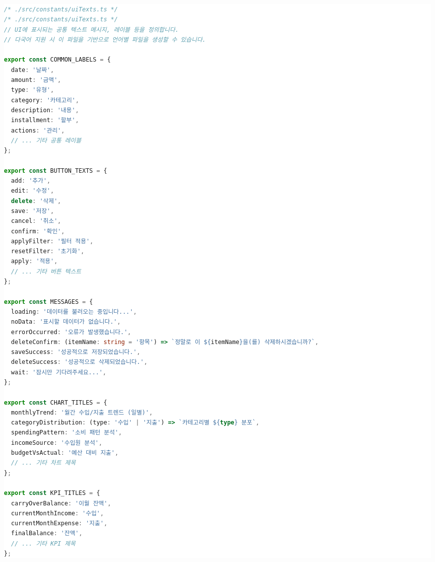 
```ts
/* ./src/constants/uiTexts.ts */
/* ./src/constants/uiTexts.ts */
// UI에 표시되는 공통 텍스트 메시지, 레이블 등을 정의합니다.
// 다국어 지원 시 이 파일을 기반으로 언어별 파일을 생성할 수 있습니다.

export const COMMON_LABELS = {
  date: '날짜',
  amount: '금액',
  type: '유형',
  category: '카테고리',
  description: '내용',
  installment: '할부',
  actions: '관리',
  // ... 기타 공통 레이블
};

export const BUTTON_TEXTS = {
  add: '추가',
  edit: '수정',
  delete: '삭제',
  save: '저장',
  cancel: '취소',
  confirm: '확인',
  applyFilter: '필터 적용',
  resetFilter: '초기화',
  apply: '적용',
  // ... 기타 버튼 텍스트
};

export const MESSAGES = {
  loading: '데이터를 불러오는 중입니다...',
  noData: '표시할 데이터가 없습니다.',
  errorOccurred: '오류가 발생했습니다.',
  deleteConfirm: (itemName: string = '항목') => `정말로 이 ${itemName}을(를) 삭제하시겠습니까?`,
  saveSuccess: '성공적으로 저장되었습니다.',
  deleteSuccess: '성공적으로 삭제되었습니다.',
  wait: '잠시만 기다려주세요...',
};

export const CHART_TITLES = {
  monthlyTrend: '월간 수입/지출 트렌드 (일별)',
  categoryDistribution: (type: '수입' | '지출') => `카테고리별 ${type} 분포`,
  spendingPattern: '소비 패턴 분석',
  incomeSource: '수입원 분석',
  budgetVsActual: '예산 대비 지출',
  // ... 기타 차트 제목
};

export const KPI_TITLES = {
  carryOverBalance: '이월 잔액',
  currentMonthIncome: '수입',
  currentMonthExpense: '지출',
  finalBalance: '잔액',
  // ... 기타 KPI 제목
};
```
